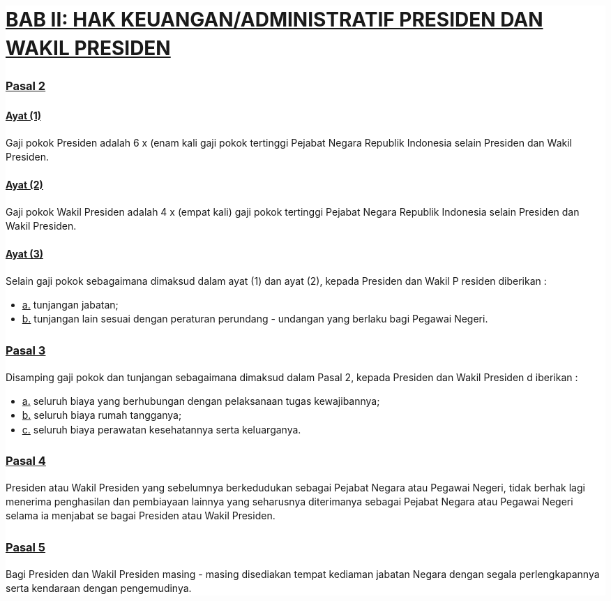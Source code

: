 

# [BAB II: HAK KEUANGAN/ADMINISTRATIF PRESIDEN DAN WAKIL PRESIDEN](http://example.org/legal/peraturan/uu/1978/7/bab/0002)

### [Pasal 2](http://example.org/legal/peraturan/uu/1978/7/pasal/0002)

#### [Ayat (1)](http://example.org/legal/peraturan/uu/1978/7/pasal/0002/versi/19781218/ayat/0001)
Gaji pokok Presiden adalah 6 x (enam kali gaji pokok tertinggi Pejabat Negara Republik Indonesia selain Presiden dan Wakil Presiden.

#### [Ayat (2)](http://example.org/legal/peraturan/uu/1978/7/pasal/0002/versi/19781218/ayat/0002)
Gaji pokok Wakil Presiden adalah 4 x (empat kali) gaji pokok tertinggi Pejabat Negara Republik Indonesia selain Presiden dan Wakil Presiden.

#### [Ayat (3)](http://example.org/legal/peraturan/uu/1978/7/pasal/0002/versi/19781218/ayat/0003)
Selain gaji pokok sebagaimana dimaksud dalam ayat (1) dan ayat (2), kepada Presiden dan Wakil P residen diberikan :
* [a.](http://example.org/legal/peraturan/uu/1978/7/pasal/0002/versi/19781218/ayat/0003/huruf/a) tunjangan jabatan;
* [b.](http://example.org/legal/peraturan/uu/1978/7/pasal/0002/versi/19781218/ayat/0003/huruf/b) tunjangan lain sesuai dengan peraturan perundang - undangan yang berlaku bagi Pegawai Negeri.


### [Pasal 3](http://example.org/legal/peraturan/uu/1978/7/pasal/0003)
Disamping gaji pokok dan tunjangan sebagaimana dimaksud dalam Pasal 2, kepada Presiden dan Wakil Presiden d iberikan :
* [a.](http://example.org/legal/peraturan/uu/1978/7/pasal/0003/versi/19781218/huruf/a) seluruh biaya yang berhubungan dengan pelaksanaan tugas kewajibannya;
* [b.](http://example.org/legal/peraturan/uu/1978/7/pasal/0003/versi/19781218/huruf/b) seluruh biaya rumah tangganya;
* [c.](http://example.org/legal/peraturan/uu/1978/7/pasal/0003/versi/19781218/huruf/c) seluruh biaya perawatan kesehatannya serta keluarganya.


### [Pasal 4](http://example.org/legal/peraturan/uu/1978/7/pasal/0004)
Presiden atau Wakil Presiden yang sebelumnya berkedudukan sebagai Pejabat Negara atau Pegawai Negeri, tidak berhak lagi menerima penghasilan dan pembiayaan lainnya yang seharusnya diterimanya sebagai Pejabat Negara atau Pegawai Negeri selama ia menjabat se bagai Presiden atau Wakil Presiden.


### [Pasal 5](http://example.org/legal/peraturan/uu/1978/7/pasal/0005)
Bagi Presiden dan Wakil Presiden masing - masing disediakan tempat kediaman jabatan Negara dengan segala perlengkapannya serta kendaraan dengan pengemudinya.
 